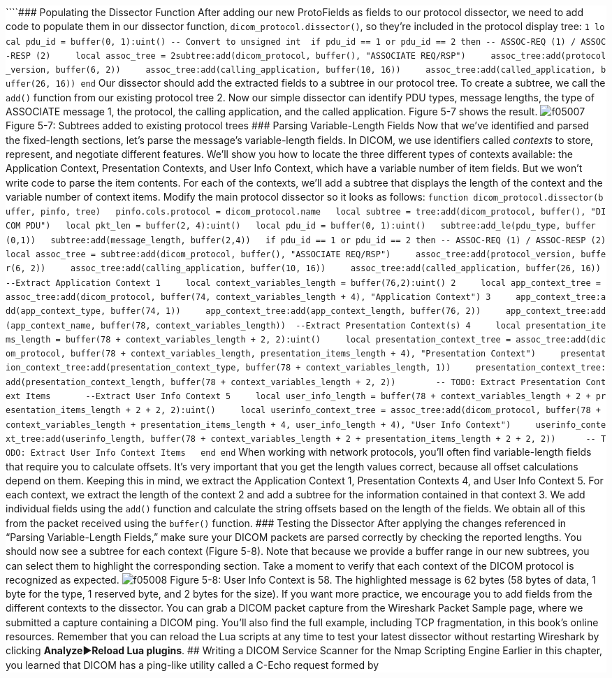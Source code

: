 ````### Populating the Dissector Function    After adding our new ProtoFields as fields to our protocol dissector, we need to add code to populate them in our dissector function, `dicom_protocol.dissector()`, so they’re included in the protocol display tree:    ``` 1 local pdu_id = buffer(0, 1):uint() -- Convert to unsigned int  if pdu_id == 1 or pdu_id == 2 then -- ASSOC-REQ (1) / ASSOC-RESP (2)     local assoc_tree = 2subtree:add(dicom_protocol, buffer(), "ASSOCIATE REQ/RSP")     assoc_tree:add(protocol_version, buffer(6, 2))     assoc_tree:add(calling_application, buffer(10, 16))     assoc_tree:add(called_application, buffer(26, 16)) end ```    Our dissector should add the extracted fields to a subtree in our protocol tree. To create a subtree, we call the `add()` function from our existing protocol tree 2. Now our simple dissector can identify PDU types, message lengths, the type of ASSOCIATE message 1, the protocol, the calling application, and the called application. Figure 5-7 shows the result.  ![f05007](img/f05007.png)    Figure 5-7: Subtrees added to existing protocol trees      ### Parsing Variable-Length Fields    Now that we’ve identified and parsed the fixed-length sections, let’s parse the message’s variable-length fields. In DICOM, we use identifiers called *contexts* to store, represent, and negotiate different features. We’ll show you how to locate the three different types of contexts available: the Application Context, Presentation Contexts, and User Info Context, which have a variable number of item fields. But we won’t write code to parse the item contents.    For each of the contexts, we’ll add a subtree that displays the length of the context and the variable number of context items. Modify the main protocol dissector so it looks as follows:    ``` function dicom_protocol.dissector(buffer, pinfo, tree)   pinfo.cols.protocol = dicom_protocol.name   local subtree = tree:add(dicom_protocol, buffer(), "DICOM PDU")   local pkt_len = buffer(2, 4):uint()   local pdu_id = buffer(0, 1):uint()   subtree:add_le(pdu_type, buffer(0,1))   subtree:add(message_length, buffer(2,4))   if pdu_id == 1 or pdu_id == 2 then -- ASSOC-REQ (1) / ASSOC-RESP (2)     local assoc_tree = subtree:add(dicom_protocol, buffer(), "ASSOCIATE REQ/RSP")     assoc_tree:add(protocol_version, buffer(6, 2))     assoc_tree:add(calling_application, buffer(10, 16))     assoc_tree:add(called_application, buffer(26, 16))      --Extract Application Context 1     local context_variables_length = buffer(76,2):uint() 2     local app_context_tree = assoc_tree:add(dicom_protocol, buffer(74, context_variables_length + 4), "Application Context") 3     app_context_tree:add(app_context_type, buffer(74, 1))     app_context_tree:add(app_context_length, buffer(76, 2))     app_context_tree:add(app_context_name, buffer(78, context_variables_length))  --Extract Presentation Context(s) 4     local presentation_items_length = buffer(78 + context_variables_length + 2, 2):uint()     local presentation_context_tree = assoc_tree:add(dicom_protocol, buffer(78 + context_variables_length, presentation_items_length + 4), "Presentation Context")     presentation_context_tree:add(presentation_context_type, buffer(78 + context_variables_length, 1))     presentation_context_tree:add(presentation_context_length, buffer(78 + context_variables_length + 2, 2))  	    -- TODO: Extract Presentation Context Items	      --Extract User Info Context 5     local user_info_length = buffer(78 + context_variables_length + 2 + presentation_items_length + 2 + 2, 2):uint()     local userinfo_context_tree = assoc_tree:add(dicom_protocol, buffer(78 + context_variables_length + presentation_items_length + 4, user_info_length + 4), "User Info Context")     userinfo_context_tree:add(userinfo_length, buffer(78 + context_variables_length + 2 + presentation_items_length + 2 + 2, 2))      -- TODO: Extract User Info Context Items   end end ```    When working with network protocols, you’ll often find variable-length fields that require you to calculate offsets. It’s very important that you get the length values correct, because all offset calculations depend on them.    Keeping this in mind, we extract the Application Context 1, Presentation Contexts 4, and User Info Context 5. For each context, we extract the length of the context 2 and add a subtree for the information contained in that context 3. We add individual fields using the `add()` function and calculate the string offsets based on the length of the fields. We obtain all of this from the packet received using the `buffer()` function.    ### Testing the Dissector    After applying the changes referenced in “Parsing Variable-Length Fields,” make sure your DICOM packets are parsed correctly by checking the reported lengths. You should now see a subtree for each context (Figure 5-8). Note that because we provide a buffer range in our new subtrees, you can select them to highlight the corresponding section. Take a moment to verify that each context of the DICOM protocol is recognized as expected.  ![f05008](img/f05008.png)    Figure 5-8: User Info Context is 58\. The highlighted message is 62 bytes (58 bytes of data, 1 byte for the type, 1 reserved byte, and 2 bytes for the size).      If you want more practice, we encourage you to add fields from the different contexts to the dissector. You can grab a DICOM packet capture from the Wireshark Packet Sample page, where we submitted a capture containing a DICOM ping. You’ll also find the full example, including TCP fragmentation, in this book’s online resources. Remember that you can reload the Lua scripts at any time to test your latest dissector without restarting Wireshark by clicking **Analyze**▶**Reload Lua plugins**.    ## Writing a DICOM Service Scanner for the Nmap Scripting Engine    Earlier in this chapter, you learned that DICOM has a ping-like utility called a C-Echo request formed by